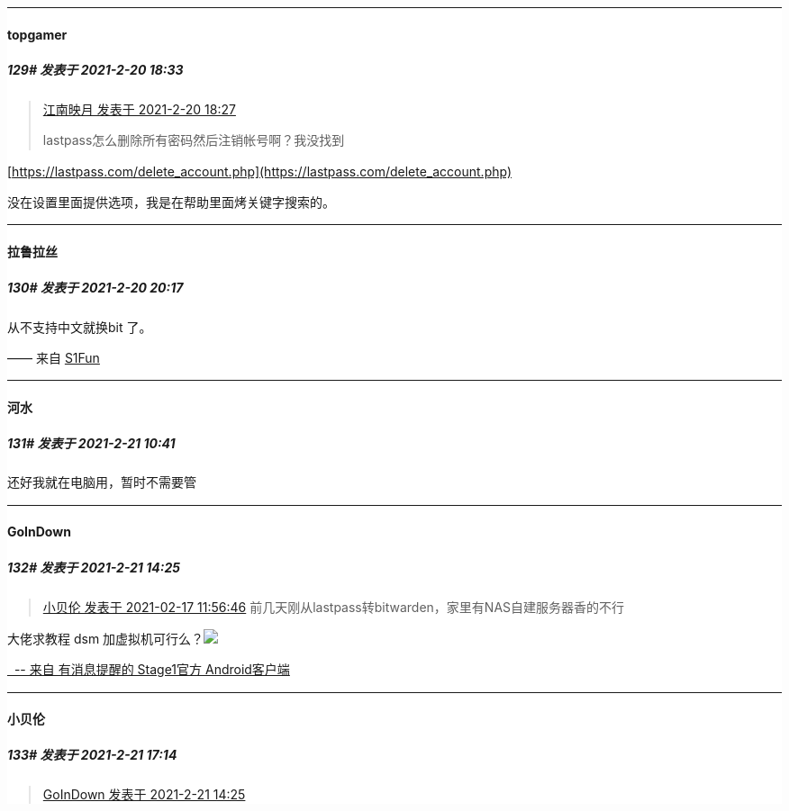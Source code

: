 
-----

####  topgamer  
##### 129#       发表于 2021-2-20 18:33


<blockquote><a href="httphttps://bbs.saraba1st.com/2b/forum.php?mod=redirect&amp;goto=findpost&amp;pid=50389019&amp;ptid=1988112" target="_blank">江南映月 发表于 2021-2-20 18:27</a>

lastpass怎么删除所有密码然后注销帐号啊？我没找到</blockquote>
[https://lastpass.com/delete_account.php](https://lastpass.com/delete_account.php)


没在设置里面提供选项，我是在帮助里面烤关键字搜索的。


-----

####  拉鲁拉丝  
##### 130#       发表于 2021-2-20 20:17


从不支持中文就换bit 了。

—— 来自 [S1Fun](https://s1fun.koalcat.com)


-----

####  河水  
##### 131#       发表于 2021-2-21 10:41


还好我就在电脑用，暂时不需要管


-----

####  GoInDown  
##### 132#       发表于 2021-2-21 14:25


<blockquote><a href="httphttps://bbs.saraba1st.com/2b/forum.php?mod=redirect&amp;goto=findpost&amp;pid=50353117&amp;ptid=1988112" target="_blank">小贝伦 发表于 2021-02-17 11:56:46</a>
前几天刚从lastpass转bitwarden，家里有NAS自建服务器香的不行</blockquote>大佬求教程 dsm 加虚拟机可行么？<img src="https://static.saraba1st.com/image/smiley/face2017/044.png" referrerpolicy="no-referrer">

[  -- 来自 有消息提醒的 Stage1官方 Android客户端](https://www.coolapk.com/apk/140634)


-----

####  小贝伦  
##### 133#       发表于 2021-2-21 17:14


<blockquote><a href="httphttps://bbs.saraba1st.com/2b/forum.php?mod=redirect&amp;goto=findpost&amp;pid=50395665&amp;ptid=1988112" target="_blank">GoInDown 发表于 2021-2-21 14:25</a>
